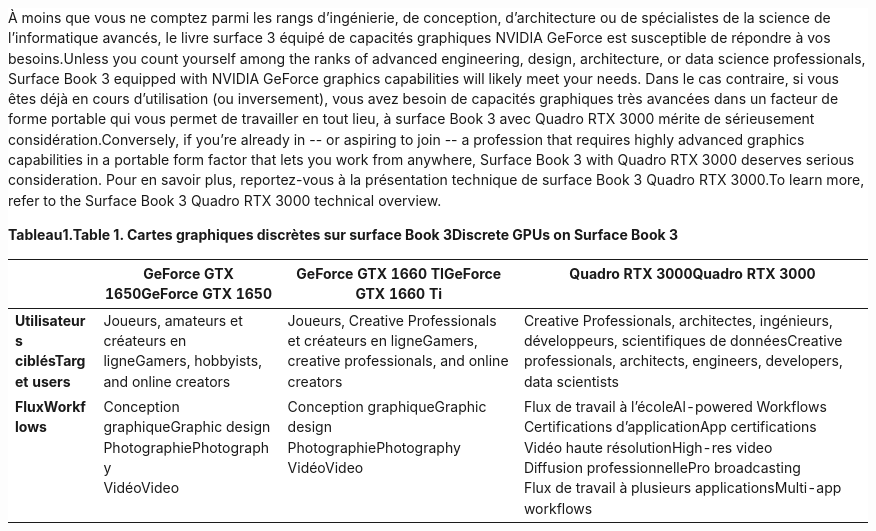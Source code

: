  <span data-ttu-id="b9a29-142">À moins que vous ne comptez parmi les rangs d’ingénierie, de conception, d’architecture ou de spécialistes de la science de l’informatique avancés, le livre surface 3 équipé de capacités graphiques NVIDIA GeForce est susceptible de répondre à vos besoins.</span><span class="sxs-lookup"><span data-stu-id="b9a29-142">Unless you count yourself among the ranks of advanced engineering, design, architecture, or data science professionals, Surface Book 3 equipped with NVIDIA GeForce graphics capabilities will likely meet your needs.</span></span> <span data-ttu-id="b9a29-143">Dans le cas contraire, si vous êtes déjà en cours d’utilisation (ou inversement), vous avez besoin de capacités graphiques très avancées dans un facteur de forme portable qui vous permet de travailler en tout lieu, à surface Book 3 avec Quadro RTX 3000 mérite de sérieusement considération.</span><span class="sxs-lookup"><span data-stu-id="b9a29-143">Conversely, if you’re already in -- or aspiring to join -- a profession that requires highly advanced graphics capabilities in a portable form factor that lets you work from anywhere, Surface Book 3 with Quadro RTX 3000 deserves serious consideration.</span></span> <span data-ttu-id="b9a29-144">Pour en savoir plus, reportez-vous à la présentation technique de surface Book 3 Quadro RTX 3000.</span><span class="sxs-lookup"><span data-stu-id="b9a29-144">To learn more, refer to the Surface Book 3 Quadro RTX 3000 technical overview.</span></span>
 
**<span data-ttu-id="b9a29-145">Tableau1.</span><span class="sxs-lookup"><span data-stu-id="b9a29-145">Table 1.</span></span> <span data-ttu-id="b9a29-146">Cartes graphiques discrètes sur surface Book 3</span><span class="sxs-lookup"><span data-stu-id="b9a29-146">Discrete GPUs on Surface Book 3</span></span>**

|                      | **<span data-ttu-id="b9a29-147">GeForce GTX 1650</span><span class="sxs-lookup"><span data-stu-id="b9a29-147">GeForce GTX 1650</span></span>**                   | **<span data-ttu-id="b9a29-148">GeForce GTX 1660 TI</span><span class="sxs-lookup"><span data-stu-id="b9a29-148">GeForce GTX 1660 Ti</span></span>**                            | **<span data-ttu-id="b9a29-149">Quadro RTX 3000</span><span class="sxs-lookup"><span data-stu-id="b9a29-149">Quadro RTX 3000</span></span>**                                                                                       |
| -------------------- | -------------------------------------- | -------------------------------------------------- | --------------------------------------------------------------------------------------------------------- |
| **<span data-ttu-id="b9a29-150">Utilisateurs ciblés</span><span class="sxs-lookup"><span data-stu-id="b9a29-150">Target users</span></span>**     | <span data-ttu-id="b9a29-151">Joueurs, amateurs et créateurs en ligne</span><span class="sxs-lookup"><span data-stu-id="b9a29-151">Gamers, hobbyists, and online creators</span></span>  | <span data-ttu-id="b9a29-152">Joueurs, Creative Professionals et créateurs en ligne</span><span class="sxs-lookup"><span data-stu-id="b9a29-152">Gamers, creative professionals, and online creators</span></span> | <span data-ttu-id="b9a29-153">Creative Professionals, architectes, ingénieurs, développeurs, scientifiques de données</span><span class="sxs-lookup"><span data-stu-id="b9a29-153">Creative professionals, architects, engineers, developers, data scientists</span></span>                                |
| **<span data-ttu-id="b9a29-154">Flux</span><span class="sxs-lookup"><span data-stu-id="b9a29-154">Workflows</span></span>**        | <span data-ttu-id="b9a29-155">Conception graphique</span><span class="sxs-lookup"><span data-stu-id="b9a29-155">Graphic design</span></span><br><span data-ttu-id="b9a29-156">Photographie</span><span class="sxs-lookup"><span data-stu-id="b9a29-156">Photography</span></span><br><span data-ttu-id="b9a29-157">Vidéo</span><span class="sxs-lookup"><span data-stu-id="b9a29-157">Video</span></span> | <span data-ttu-id="b9a29-158">Conception graphique</span><span class="sxs-lookup"><span data-stu-id="b9a29-158">Graphic design</span></span><br><span data-ttu-id="b9a29-159">Photographie</span><span class="sxs-lookup"><span data-stu-id="b9a29-159">Photography</span></span><br><span data-ttu-id="b9a29-160">Vidéo</span><span class="sxs-lookup"><span data-stu-id="b9a29-160">Video</span></span>             | <span data-ttu-id="b9a29-161">Flux de travail à l’école</span><span class="sxs-lookup"><span data-stu-id="b9a29-161">Al-powered Workflows</span></span>  <br><span data-ttu-id="b9a29-162">Certifications d’application</span><span class="sxs-lookup"><span data-stu-id="b9a29-162">App certifications</span></span><br><span data-ttu-id="b9a29-163">Vidéo haute résolution</span><span class="sxs-lookup"><span data-stu-id="b9a29-163">High-res video</span></span><br><span data-ttu-id="b9a29-164">Diffusion professionnelle</span><span class="sxs-lookup"><span data-stu-id="b9a29-164">Pro broadcasting</span></span><br><span data-ttu-id="b9a29-165">Flux de travail à plusieurs applications</span><span class="sxs-lookup"><span data-stu-id="b9a29-165">Multi-app workflows</span></span> |
